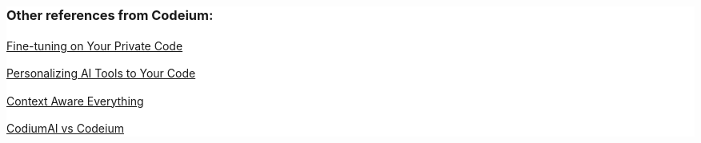 ### Other references from Codeium:
[Fine-tuning on Your Private Code](https://codeium.com/blog/what-github-copilot-lacks-finetuning-on-your-private-code)

[Personalizing AI Tools to Your Code](https://codeium.com/blog/finetuning-with-codeium-for-enterprises)

[Context Aware Everything](https://codeium.com/blog/context-aware-everything-more-advanced-realtime-context-than-github-copilot)

[CodiumAI vs Codeium](https://www.codium.ai/blog/codiumai-or-codeium-which-are-you-looking-for/)
